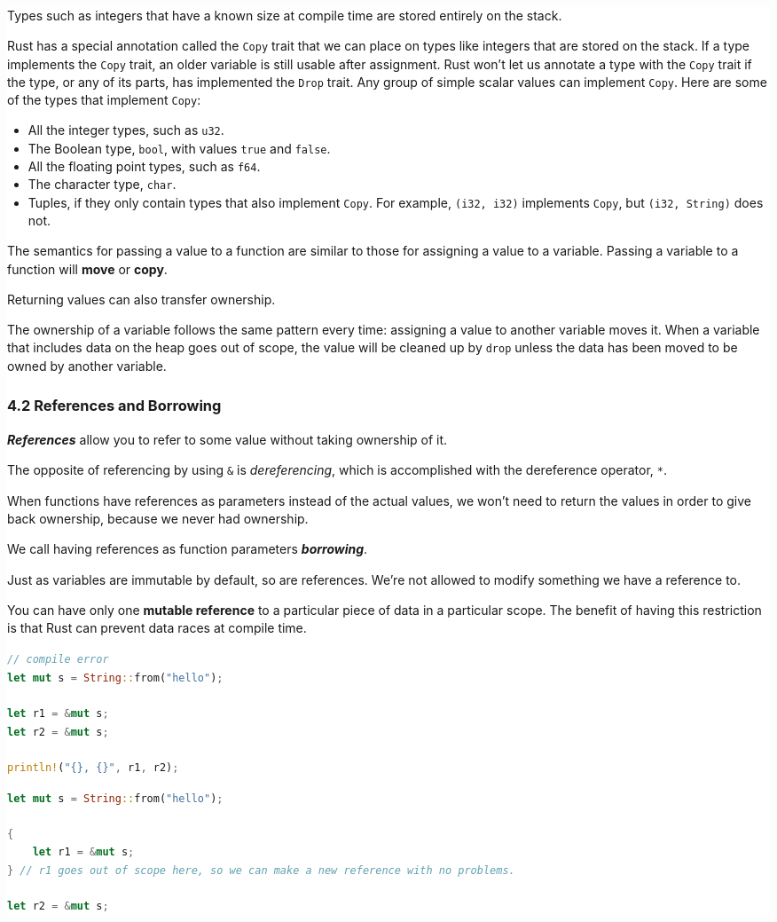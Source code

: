 Types such as integers that have a known size at compile time are stored entirely on the stack.

Rust has a special annotation called the `Copy` trait that we can place on types like integers that are stored on the stack. If a type implements the `Copy` trait, an older variable is still usable after assignment. Rust won’t let us annotate a type with the `Copy` trait if the type, or any of its parts, has implemented the `Drop` trait. Any group of simple scalar values can implement `Copy`. Here are some of the types that implement `Copy`:

* All the integer types, such as `u32`.
* The Boolean type, `bool`, with values `true` and `false`.
* All the floating point types, such as `f64`.
* The character type, `char`.
* Tuples, if they only contain types that also implement `Copy`. For example, `(i32, i32)` implements `Copy`, but `(i32, String)` does not.

The semantics for passing a value to a function are similar to those for assigning a value to a variable. Passing a variable to a function will **move** or **copy**. 

Returning values can also transfer ownership.

The ownership of a variable follows the same pattern every time: assigning a value to another variable moves it. When a variable that includes data on the heap goes out of scope, the value will be cleaned up by `drop` unless the data has been moved to be owned by another variable.

### 4.2 References and Borrowing

_**References**_ allow you to refer to some value without taking ownership of it.

The opposite of referencing by using `&` is _dereferencing_, which is accomplished with the dereference operator, `*`. 

When functions have references as parameters instead of the actual values, we won’t need to return the values in order to give back ownership, because we never had ownership.

We call having references as function parameters _**borrowing**_. 

Just as variables are immutable by default, so are references. We’re not allowed to modify something we have a reference to.

You can have only one **mutable reference** to a particular piece of data in a particular scope. The benefit of having this restriction is that Rust can prevent data races at compile time.

```rust
// compile error
let mut s = String::from("hello");

let r1 = &mut s;
let r2 = &mut s;

println!("{}, {}", r1, r2);
```

```rust
let mut s = String::from("hello");

{
    let r1 = &mut s;
} // r1 goes out of scope here, so we can make a new reference with no problems.

let r2 = &mut s;
```
